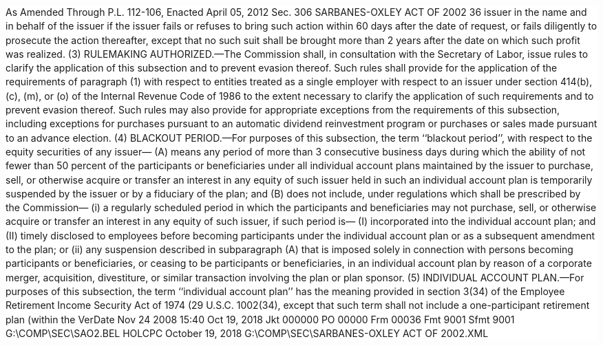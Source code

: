 As Amended Through P.L. 112-106, Enacted April 05, 2012
Sec. 306 SARBANES-OXLEY ACT OF 2002 36
issuer in the name and in behalf of the issuer if the issuer
fails or refuses to bring such action within 60 days after
the date of request, or fails diligently to prosecute the action thereafter, except that no such suit shall be brought
more than 2 years after the date on which such profit was
realized.
(3) RULEMAKING AUTHORIZED.—The Commission shall, in
consultation with the Secretary of Labor, issue rules to clarify
the application of this subsection and to prevent evasion thereof. Such rules shall provide for the application of the requirements of paragraph (1) with respect to entities treated as a
single employer with respect to an issuer under section 414(b),
(c), (m), or (o) of the Internal Revenue Code of 1986 to the extent necessary to clarify the application of such requirements
and to prevent evasion thereof. Such rules may also provide for
appropriate exceptions from the requirements of this subsection, including exceptions for purchases pursuant to an
automatic dividend reinvestment program or purchases or
sales made pursuant to an advance election.
(4) BLACKOUT PERIOD.—For purposes of this subsection,
the term ‘‘blackout period’’, with respect to the equity securities of any issuer—
(A) means any period of more than 3 consecutive business days during which the ability of not fewer than 50
percent of the participants or beneficiaries under all individual account plans maintained by the issuer to purchase,
sell, or otherwise acquire or transfer an interest in any equity of such issuer held in such an individual account plan
is temporarily suspended by the issuer or by a fiduciary of
the plan; and
(B) does not include, under regulations which shall be
prescribed by the Commission—
(i) a regularly scheduled period in which the participants and beneficiaries may not purchase, sell, or
otherwise acquire or transfer an interest in any equity
of such issuer, if such period is—
(I) incorporated into the individual account
plan; and
(II) timely disclosed to employees before becoming participants under the individual account
plan or as a subsequent amendment to the plan;
or
(ii) any suspension described in subparagraph (A)
that is imposed solely in connection with persons becoming participants or beneficiaries, or ceasing to be
participants or beneficiaries, in an individual account
plan by reason of a corporate merger, acquisition, divestiture, or similar transaction involving the plan or
plan sponsor.
(5) INDIVIDUAL ACCOUNT PLAN.—For purposes of this subsection, the term ‘‘individual account plan’’ has the meaning
provided in section 3(34) of the Employee Retirement Income
Security Act of 1974 (29 U.S.C. 1002(34), except that such term
shall not include a one-participant retirement plan (within the
VerDate Nov 24 2008 15:40 Oct 19, 2018 Jkt 000000 PO 00000 Frm 00036 Fmt 9001 Sfmt 9001 G:\COMP\SEC\SAO2.BEL HOLCPC
October 19, 2018
G:\COMP\SEC\SARBANES-OXLEY ACT OF 2002.XML
